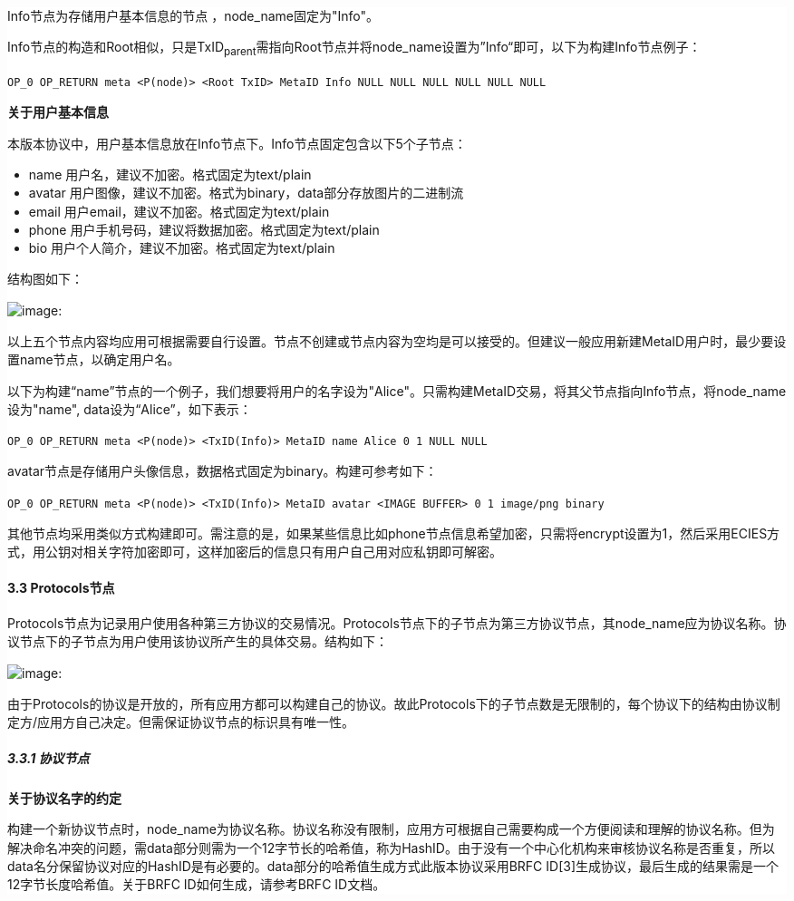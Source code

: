Info节点为存储用户基本信息的节点 ，node_name固定为"Info"。

Info节点的构造和Root相似，只是TxID<sub>parent</sub>需指向Root节点并将node_name设置为”Info“即可，以下为构建Info节点例子：

```
OP_0 OP_RETURN meta <P(node)> <Root TxID> MetaID Info NULL NULL NULL NULL NULL NULL
```



**关于用户基本信息**

本版本协议中，用户基本信息放在Info节点下。Info节点固定包含以下5个子节点：

- name 用户名，建议不加密。格式固定为text/plain
- avatar 用户图像，建议不加密。格式为binary，data部分存放图片的二进制流
- email 用户email，建议不加密。格式固定为text/plain
- phone 用户手机号码，建议将数据加密。格式固定为text/plain
- bio 用户个人简介，建议不加密。格式固定为text/plain

结构图如下：

![image](https://github.com/showMoneyapp/MetaID/blob/master/doc/zh/res/zh_2.png):

以上五个节点内容均应用可根据需要自行设置。节点不创建或节点内容为空均是可以接受的。但建议一般应用新建MetaID用户时，最少要设置name节点，以确定用户名。

以下为构建“name”节点的一个例子，我们想要将用户的名字设为"Alice"。只需构建MetaID交易，将其父节点指向Info节点，将node_name设为"name", data设为“Alice”，如下表示：

```
OP_0 OP_RETURN meta <P(node)> <TxID(Info)> MetaID name Alice 0 1 NULL NULL
```

avatar节点是存储用户头像信息，数据格式固定为binary。构建可参考如下：

```
OP_0 OP_RETURN meta <P(node)> <TxID(Info)> MetaID avatar <IMAGE BUFFER> 0 1 image/png binary
```

其他节点均采用类似方式构建即可。需注意的是，如果某些信息比如phone节点信息希望加密，只需将encrypt设置为1，然后采用ECIES方式，用公钥对相关字符加密即可，这样加密后的信息只有用户自己用对应私钥即可解密。



#### 3.3 Protocols节点

Protocols节点为记录用户使用各种第三方协议的交易情况。Protocols节点下的子节点为第三方协议节点，其node_name应为协议名称。协议节点下的子节点为用户使用该协议所产生的具体交易。结构如下：

![image](https://github.com/showMoneyapp/MetaID/blob/master/doc/zh/res/zh_3.png):


由于Protocols的协议是开放的，所有应用方都可以构建自己的协议。故此Protocols下的子节点数是无限制的，每个协议下的结构由协议制定方/应用方自己决定。但需保证协议节点的标识具有唯一性。



##### 3.3.1 协议节点

**关于协议名字的约定**

构建一个新协议节点时，node_name为协议名称。协议名称没有限制，应用方可根据自己需要构成一个方便阅读和理解的协议名称。但为解决命名冲突的问题，需data部分则需为一个12字节长的哈希值，称为HashID。由于没有一个中心化机构来审核协议名称是否重复，所以data名分保留协议对应的HashID是有必要的。data部分的哈希值生成方式此版本协议采用BRFC ID[3]生成协议，最后生成的结果需是一个12字节长度哈希值。关于BRFC ID如何生成，请参考BRFC ID文档。
